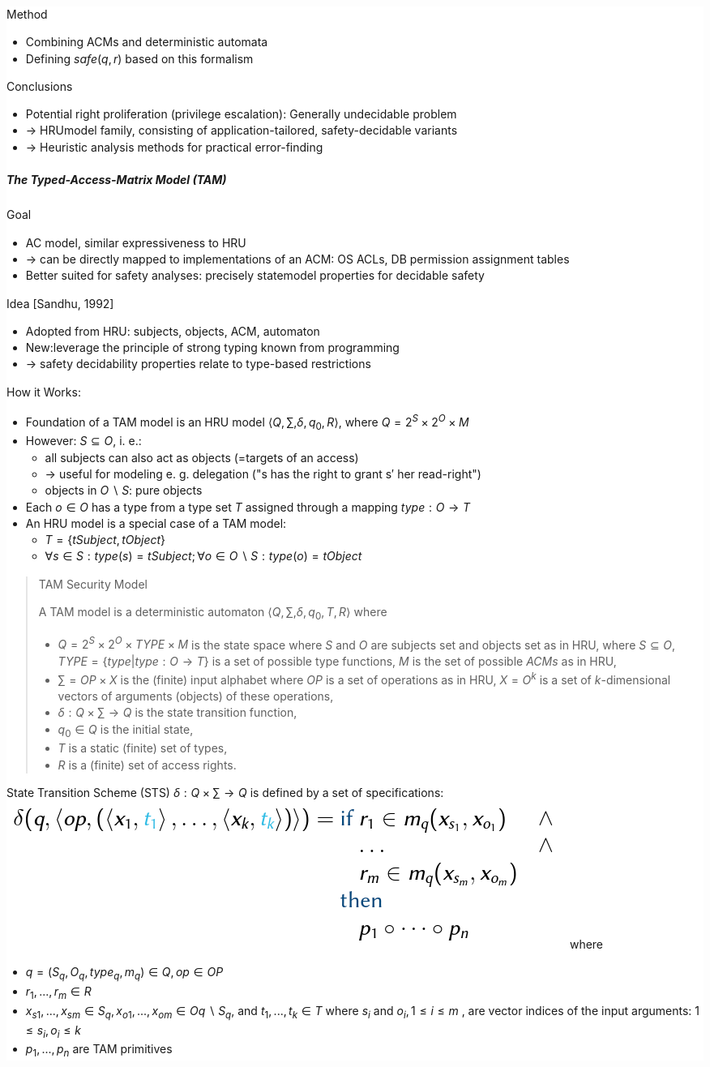 Method
- Combining ACMs and deterministic automata
- Defining $safe(q,r)$ based on this formalism

Conclusions
- Potential right proliferation (privilege escalation): Generally undecidable problem
- $\rightarrow$  HRUmodel family, consisting of application-tailored, safety-decidable variants
- $\rightarrow$  Heuristic analysis methods for practical error-finding 

##### The Typed-Access-Matrix Model (TAM)
Goal
- AC model, similar expressiveness to HRU
- $\rightarrow$  can be directly mapped to implementations of an ACM: OS ACLs, DB permission assignment tables
- Better suited for safety analyses: precisely statemodel properties for decidable safety

Idea [Sandhu, 1992]
- Adopted from HRU: subjects, objects, ACM, automaton
- New:leverage the principle of strong typing known from programming
- $\rightarrow$  safety decidability properties relate to type-based restrictions 

How it Works:
- Foundation of a TAM model is an HRU model $⟨Q,\sum,\delta,q_0 ,R⟩$, where $Q= 2^S\times 2^O\times M$
- However: $S\subseteq O$, i. e.:
  - all subjects can also act as objects (=targets of an access)
  - $\rightarrow$  useful for modeling e. g. delegation ("s has the right to grant s′ her read-right")
  - objects in $O\backslash S$: pure objects
- Each $o\in O$ has a type from a type set $T$ assigned through a mapping $type:O\rightarrow T$
- An HRU model is a special case of a TAM model:
  - $T=\{tSubject,tObject\}$
  - $\forall s\in S:type(s)=tSubject; \forall o\in O\backslash S:type(o)=tObject$

> TAM Security Model
> 
> A TAM model is a deterministic automaton $⟨Q,\sum,\delta,q_0 ,T,R⟩$ where
> - $Q= 2^S\times 2^O\times TYPE\times M$ is the state space where $S$ and $O$ are subjects set and objects set as in HRU, where $S\subseteq O$, $TYPE=\{type|type:O\rightarrow T\}$ is a set of possible type functions, $M$ is the set of possible $ACMs$ as in HRU,
> - $\sum=OP\times X$ is the (finite) input alphabet where $OP$ is a set of operations as in HRU, $X=O^k$ is a set of $k$-dimensional vectors of arguments (objects) of these operations,
> - $\delta:Q\times\sum\rightarrow Q$ is the state transition function,
> - $q_0\in Q$ is the initial state,
> - $T$ is a static (finite) set of types,
> - $R$ is a (finite) set of access rights.

State Transition Scheme (STS)
$\delta:Q\times\sum\rightarrow Q$ is defined by a set of specifications: 
![](Assets/Systemsicherheit-tam-sts.png)
where
  - $q= (S_q,O_q,type_q,m_q)\in Q,op\in OP$
  - $r_1,...,r_m\in R$
  - $x_{s1},...,x_{sm}\in S_q,x_{o1},...,x_{om}\in Oq\backslash S_q$, and $t_1,...,t_k\in T$ where $s_i$ and $o_i, 1\leq i\leq m$ , are vector indices of the input arguments: $1\leq s_i,o_i\leq k$
  - $p_1,...,p_n$ are TAM primitives 